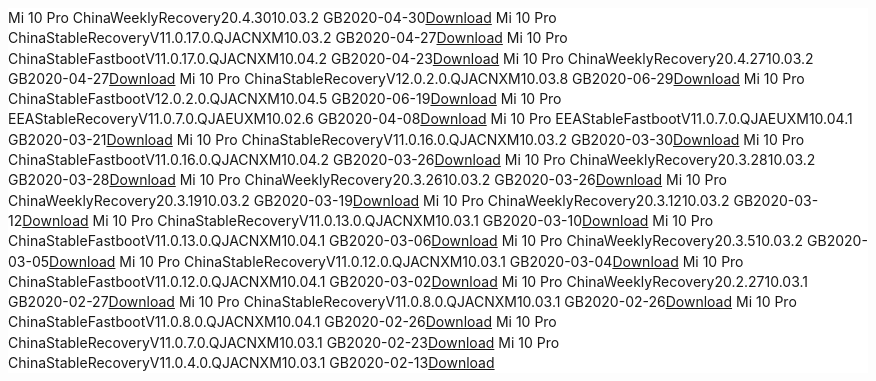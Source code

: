 <tr><td>Mi 10 Pro China</td><td>Weekly</td><td>Recovery</td><td>20.4.30</td><td>10.0</td><td>3.2 GB</td><td>2020-04-30</td><td><a href="/miui/cmi/weekly/20.4.30/">Download</a></td></tr>
<tr><td>Mi 10 Pro China</td><td>Stable</td><td>Recovery</td><td>V11.0.17.0.QJACNXM</td><td>10.0</td><td>3.2 GB</td><td>2020-04-27</td><td><a href="/miui/cmi/stable/V11.0.17.0.QJACNXM/">Download</a></td></tr>
<tr><td>Mi 10 Pro China</td><td>Stable</td><td>Fastboot</td><td>V11.0.17.0.QJACNXM</td><td>10.0</td><td>4.2 GB</td><td>2020-04-23</td><td><a href="/miui/cmi/stable/V11.0.17.0.QJACNXM/">Download</a></td></tr>
<tr><td>Mi 10 Pro China</td><td>Weekly</td><td>Recovery</td><td>20.4.27</td><td>10.0</td><td>3.2 GB</td><td>2020-04-27</td><td><a href="/miui/cmi/weekly/20.4.27/">Download</a></td></tr>
<tr><td>Mi 10 Pro China</td><td>Stable</td><td>Recovery</td><td>V12.0.2.0.QJACNXM</td><td>10.0</td><td>3.8 GB</td><td>2020-06-29</td><td><a href="/miui/cmi/stable/V12.0.2.0.QJACNXM/">Download</a></td></tr>
<tr><td>Mi 10 Pro China</td><td>Stable</td><td>Fastboot</td><td>V12.0.2.0.QJACNXM</td><td>10.0</td><td>4.5 GB</td><td>2020-06-19</td><td><a href="/miui/cmi/stable/V12.0.2.0.QJACNXM/">Download</a></td></tr>
<tr><td>Mi 10 Pro EEA</td><td>Stable</td><td>Recovery</td><td>V11.0.7.0.QJAEUXM</td><td>10.0</td><td>2.6 GB</td><td>2020-04-08</td><td><a href="/miui/cmi/stable/V11.0.7.0.QJAEUXM/">Download</a></td></tr>
<tr><td>Mi 10 Pro EEA</td><td>Stable</td><td>Fastboot</td><td>V11.0.7.0.QJAEUXM</td><td>10.0</td><td>4.1 GB</td><td>2020-03-21</td><td><a href="/miui/cmi/stable/V11.0.7.0.QJAEUXM/">Download</a></td></tr>
<tr><td>Mi 10 Pro China</td><td>Stable</td><td>Recovery</td><td>V11.0.16.0.QJACNXM</td><td>10.0</td><td>3.2 GB</td><td>2020-03-30</td><td><a href="/miui/cmi/stable/V11.0.16.0.QJACNXM/">Download</a></td></tr>
<tr><td>Mi 10 Pro China</td><td>Stable</td><td>Fastboot</td><td>V11.0.16.0.QJACNXM</td><td>10.0</td><td>4.2 GB</td><td>2020-03-26</td><td><a href="/miui/cmi/stable/V11.0.16.0.QJACNXM/">Download</a></td></tr>
<tr><td>Mi 10 Pro China</td><td>Weekly</td><td>Recovery</td><td>20.3.28</td><td>10.0</td><td>3.2 GB</td><td>2020-03-28</td><td><a href="/miui/cmi/weekly/20.3.28/">Download</a></td></tr>
<tr><td>Mi 10 Pro China</td><td>Weekly</td><td>Recovery</td><td>20.3.26</td><td>10.0</td><td>3.2 GB</td><td>2020-03-26</td><td><a href="/miui/cmi/weekly/20.3.26/">Download</a></td></tr>
<tr><td>Mi 10 Pro China</td><td>Weekly</td><td>Recovery</td><td>20.3.19</td><td>10.0</td><td>3.2 GB</td><td>2020-03-19</td><td><a href="/miui/cmi/weekly/20.3.19/">Download</a></td></tr>
<tr><td>Mi 10 Pro China</td><td>Weekly</td><td>Recovery</td><td>20.3.12</td><td>10.0</td><td>3.2 GB</td><td>2020-03-12</td><td><a href="/miui/cmi/weekly/20.3.12/">Download</a></td></tr>
<tr><td>Mi 10 Pro China</td><td>Stable</td><td>Recovery</td><td>V11.0.13.0.QJACNXM</td><td>10.0</td><td>3.1 GB</td><td>2020-03-10</td><td><a href="/miui/cmi/stable/V11.0.13.0.QJACNXM/">Download</a></td></tr>
<tr><td>Mi 10 Pro China</td><td>Stable</td><td>Fastboot</td><td>V11.0.13.0.QJACNXM</td><td>10.0</td><td>4.1 GB</td><td>2020-03-06</td><td><a href="/miui/cmi/stable/V11.0.13.0.QJACNXM/">Download</a></td></tr>
<tr><td>Mi 10 Pro China</td><td>Weekly</td><td>Recovery</td><td>20.3.5</td><td>10.0</td><td>3.2 GB</td><td>2020-03-05</td><td><a href="/miui/cmi/weekly/20.3.5/">Download</a></td></tr>
<tr><td>Mi 10 Pro China</td><td>Stable</td><td>Recovery</td><td>V11.0.12.0.QJACNXM</td><td>10.0</td><td>3.1 GB</td><td>2020-03-04</td><td><a href="/miui/cmi/stable/V11.0.12.0.QJACNXM/">Download</a></td></tr>
<tr><td>Mi 10 Pro China</td><td>Stable</td><td>Fastboot</td><td>V11.0.12.0.QJACNXM</td><td>10.0</td><td>4.1 GB</td><td>2020-03-02</td><td><a href="/miui/cmi/stable/V11.0.12.0.QJACNXM/">Download</a></td></tr>
<tr><td>Mi 10 Pro China</td><td>Weekly</td><td>Recovery</td><td>20.2.27</td><td>10.0</td><td>3.1 GB</td><td>2020-02-27</td><td><a href="/miui/cmi/weekly/20.2.27/">Download</a></td></tr>
<tr><td>Mi 10 Pro China</td><td>Stable</td><td>Recovery</td><td>V11.0.8.0.QJACNXM</td><td>10.0</td><td>3.1 GB</td><td>2020-02-26</td><td><a href="/miui/cmi/stable/V11.0.8.0.QJACNXM/">Download</a></td></tr>
<tr><td>Mi 10 Pro China</td><td>Stable</td><td>Fastboot</td><td>V11.0.8.0.QJACNXM</td><td>10.0</td><td>4.1 GB</td><td>2020-02-26</td><td><a href="/miui/cmi/stable/V11.0.8.0.QJACNXM/">Download</a></td></tr>
<tr><td>Mi 10 Pro China</td><td>Stable</td><td>Recovery</td><td>V11.0.7.0.QJACNXM</td><td>10.0</td><td>3.1 GB</td><td>2020-02-23</td><td><a href="/miui/cmi/stable/V11.0.7.0.QJACNXM/">Download</a></td></tr>
<tr><td>Mi 10 Pro China</td><td>Stable</td><td>Recovery</td><td>V11.0.4.0.QJACNXM</td><td>10.0</td><td>3.1 GB</td><td>2020-02-13</td><td><a href="/miui/cmi/stable/V11.0.4.0.QJACNXM/">Download</a></td></tr>